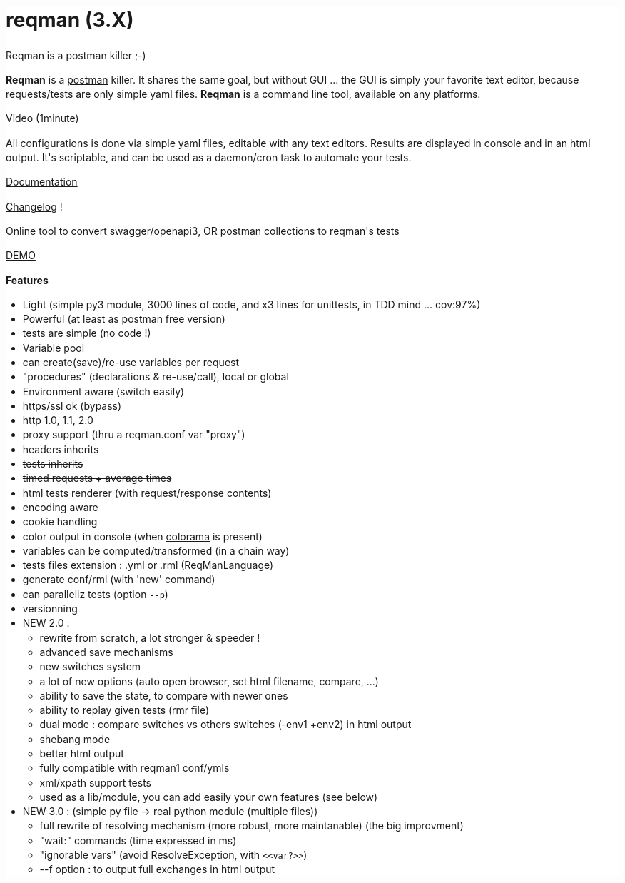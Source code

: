 # reqman (3.X)
Reqman is a postman killer ;-)

**Reqman** is a [postman](https://www.getpostman.com/) killer. It shares the same goal, but without GUI ... the GUI is simply your favorite text editor, because requests/tests are only simple yaml files. **Reqman** is a command line tool, available on any platforms.

[Video (1minute)](https://www.youtube.com/embed/ToK-5VwxhP4?autoplay=1&loop=1&playlist=ToK-5VwxhP4&cc_load_policy=1)

All configurations is done via simple yaml files, editable with any text editors. Results are displayed in console and in an html output. It's scriptable, and can be used as a daemon/cron task to automate your tests.

[Documentation](https://reqman-docs.glitch.me/)

[Changelog](https://github.com/manatlan/reqman/blob/master/changelog) !

[Online tool to convert swagger/openapi3, OR postman collections](https://reqman-tools.glitch.me/) to reqman's tests

[DEMO](https://test-reqman.glitch.me)


**Features**
   * Light (simple py3 module, 3000 lines of code, and x3 lines for unittests, in TDD mind ... cov:97%)
   * Powerful (at least as postman free version)
   * tests are simple (no code !)
   * Variable pool
   * can create(save)/re-use variables per request
   * "procedures" (declarations & re-use/call), local or global
   * Environment aware (switch easily)
   * https/ssl ok (bypass)
   * http 1.0, 1.1, 2.0
   * proxy support (thru a reqman.conf var "proxy")
   * headers inherits
   * ~~tests inherits~~
   * ~~timed requests + average times~~
   * html tests renderer (with request/response contents)
   * encoding aware
   * cookie handling
   * color output in console (when [colorama](https://pypi.org/project/colorama/) is present)
   * variables can be computed/transformed (in a chain way)
   * tests files extension : .yml or .rml (ReqManLanguage)
   * generate conf/rml (with 'new' command)
   * can paralleliz tests (option `--p`)
   * versionning
   * NEW 2.0 :
       * rewrite from scratch, a lot stronger & speeder !
       * advanced save mechanisms
       * new switches system
       * a lot of new options (auto open browser, set html filename, compare, ...)
       * ability to save the state, to compare with newer ones
       * ability to replay given tests (rmr file)
       * dual mode : compare switches vs others switches (-env1 +env2) in html output
       * shebang mode
       * better html output
       * fully compatible with reqman1 conf/ymls
       * xml/xpath support tests
       * used as a lib/module, you can add easily your own features (see below)
   * NEW 3.0 : (simple py file -> real python module (multiple files))
        * full rewrite of resolving mechanism (more robust, more maintanable) (the big improvment)
        - "wait:" commands (time expressed in ms)
        * "ignorable vars" (avoid ResolveException, with `<<var?>>`)
        * --f option : to output full exchanges in html output